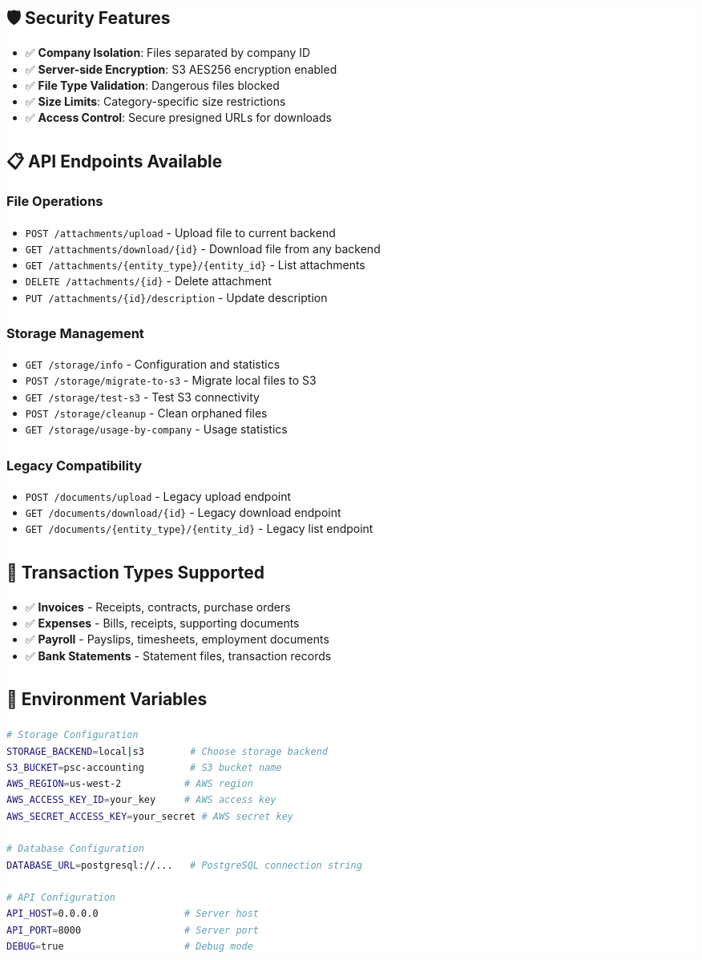 ## 🛡️ Security Features

- ✅ **Company Isolation**: Files separated by company ID
- ✅ **Server-side Encryption**: S3 AES256 encryption enabled
- ✅ **File Type Validation**: Dangerous files blocked
- ✅ **Size Limits**: Category-specific size restrictions
- ✅ **Access Control**: Secure presigned URLs for downloads

## 📋 API Endpoints Available

### File Operations
- `POST /attachments/upload` - Upload file to current backend
- `GET /attachments/download/{id}` - Download file from any backend
- `GET /attachments/{entity_type}/{entity_id}` - List attachments
- `DELETE /attachments/{id}` - Delete attachment
- `PUT /attachments/{id}/description` - Update description

### Storage Management
- `GET /storage/info` - Configuration and statistics
- `POST /storage/migrate-to-s3` - Migrate local files to S3
- `GET /storage/test-s3` - Test S3 connectivity
- `POST /storage/cleanup` - Clean orphaned files
- `GET /storage/usage-by-company` - Usage statistics

### Legacy Compatibility
- `POST /documents/upload` - Legacy upload endpoint
- `GET /documents/download/{id}` - Legacy download endpoint
- `GET /documents/{entity_type}/{entity_id}` - Legacy list endpoint

## 🎯 Transaction Types Supported

- ✅ **Invoices** - Receipts, contracts, purchase orders
- ✅ **Expenses** - Bills, receipts, supporting documents
- ✅ **Payroll** - Payslips, timesheets, employment documents
- ✅ **Bank Statements** - Statement files, transaction records

## 🔧 Environment Variables

```bash
# Storage Configuration
STORAGE_BACKEND=local|s3        # Choose storage backend
S3_BUCKET=psc-accounting        # S3 bucket name
AWS_REGION=us-west-2           # AWS region
AWS_ACCESS_KEY_ID=your_key     # AWS access key
AWS_SECRET_ACCESS_KEY=your_secret # AWS secret key

# Database Configuration
DATABASE_URL=postgresql://...   # PostgreSQL connection string

# API Configuration
API_HOST=0.0.0.0               # Server host
API_PORT=8000                  # Server port
DEBUG=true                     # Debug mode
```
